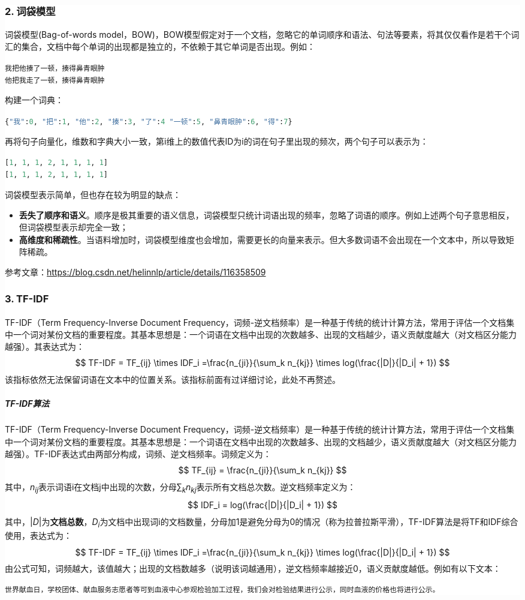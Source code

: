 ### 2. 词袋模型

词袋模型(Bag-of-words model，BOW)，BOW模型假定对于一个文档，忽略它的单词顺序和语法、句法等要素，将其仅仅看作是若干个词汇的集合，文档中每个单词的出现都是独立的，不依赖于其它单词是否出现。例如：

```
我把他揍了一顿，揍得鼻青眼肿
他把我走了一顿，揍得鼻青眼肿
```

构建一个词典：

```python
{"我":0, "把":1, "他":2, "揍":3, "了":4 "一顿":5, "鼻青眼肿":6, "得":7}
```

再将句子向量化，维数和字典大小一致，第i维上的数值代表ID为i的词在句子里出现的频次，两个句子可以表示为：

```python
[1, 1, 1, 2, 1, 1, 1, 1]
[1, 1, 1, 2, 1, 1, 1, 1]
```

词袋模型表示简单，但也存在较为明显的缺点：

- **丢失了顺序和语义**。顺序是极其重要的语义信息，词袋模型只统计词语出现的频率，忽略了词语的顺序。例如上述两个句子意思相反，但词袋模型表示却完全一致；
- **高维度和稀疏性**。当语料增加时，词袋模型维度也会增加，需要更长的向量来表示。但大多数词语不会出现在一个文本中，所以导致矩阵稀疏。

参考文章：https://blog.csdn.net/helinnlp/article/details/116358509

### 3. TF-IDF

TF-IDF（Term Frequency-Inverse Document Frequency，词频-逆文档频率）是一种基于传统的统计计算方法，常用于评估一个文档集中一个词对某份文档的重要程度。其基本思想是：一个词语在文档中出现的次数越多、出现的文档越少，语义贡献度越大（对文档区分能力越强）。其表达式为：
$$
TF-IDF = TF_{ij} \times IDF_i =\frac{n_{ji}}{\sum_k n_{kj}} \times log(\frac{|D|}{|D_i| + 1})
$$
该指标依然无法保留词语在文本中的位置关系。该指标前面有过详细讨论，此处不再赘述。

##### TF-IDF算法

TF-IDF（Term Frequency-Inverse Document Frequency，词频-逆文档频率）是一种基于传统的统计计算方法，常用于评估一个文档集中一个词对某份文档的重要程度。其基本思想是：一个词语在文档中出现的次数越多、出现的文档越少，语义贡献度越大（对文档区分能力越强）。TF-IDF表达式由两部分构成，词频、逆文档频率。词频定义为：
$$
TF_{ij} = \frac{n_{ji}}{\sum_k n_{kj}}
$$
其中，$n_{ij}$表示词语i在文档j中出现的次数，分母$\sum_k n_{kj}$表示所有文档总次数。逆文档频率定义为：
$$
IDF_i = log(\frac{|D|}{|D_i| + 1})
$$
其中，$|D|$为**文档总数**，$D_i$为文档中出现词i的文档数量，分母加1是避免分母为0的情况（称为拉普拉斯平滑），TF-IDF算法是将TF和IDF综合使用，表达式为：
$$
TF-IDF = TF_{ij} \times IDF_i =\frac{n_{ji}}{\sum_k n_{kj}} \times log(\frac{|D|}{|D_i| + 1})
$$
由公式可知，词频越大，该值越大；出现的文档数越多（说明该词越通用），逆文档频率越接近0，语义贡献度越低。例如有以下文本：

```
世界献血日，学校团体、献血服务志愿者等可到血液中心参观检验加工过程，我们会对检验结果进行公示，同时血液的价格也将进行公示。
```
